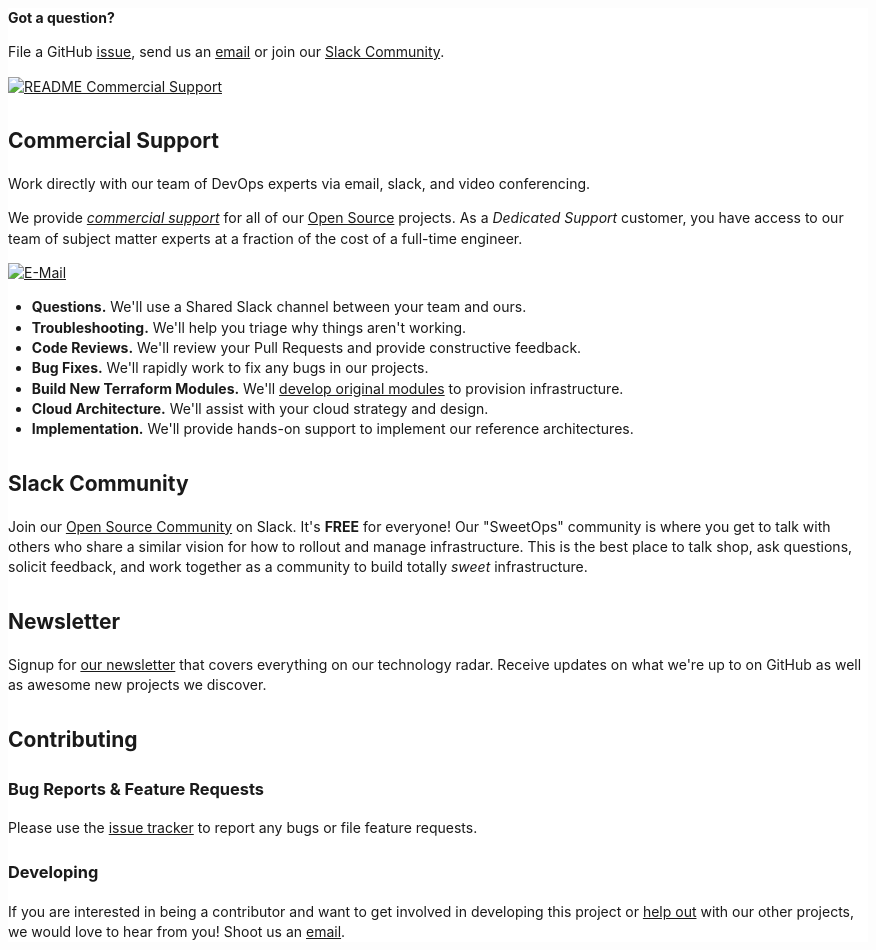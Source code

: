 **Got a question?**

File a GitHub [issue](https://github.com/cloudposse/terraform-aws-app-mesh/issues), send us an [email][email] or join our [Slack Community][slack].

[![README Commercial Support][readme_commercial_support_img]][readme_commercial_support_link]

## Commercial Support

Work directly with our team of DevOps experts via email, slack, and video conferencing. 

We provide [*commercial support*][commercial_support] for all of our [Open Source][github] projects. As a *Dedicated Support* customer, you have access to our team of subject matter experts at a fraction of the cost of a full-time engineer. 

[![E-Mail](https://img.shields.io/badge/email-hello@cloudposse.com-blue.svg)][email]

- **Questions.** We'll use a Shared Slack channel between your team and ours.
- **Troubleshooting.** We'll help you triage why things aren't working.
- **Code Reviews.** We'll review your Pull Requests and provide constructive feedback.
- **Bug Fixes.** We'll rapidly work to fix any bugs in our projects.
- **Build New Terraform Modules.** We'll [develop original modules][module_development] to provision infrastructure.
- **Cloud Architecture.** We'll assist with your cloud strategy and design.
- **Implementation.** We'll provide hands-on support to implement our reference architectures. 




## Slack Community

Join our [Open Source Community][slack] on Slack. It's **FREE** for everyone! Our "SweetOps" community is where you get to talk with others who share a similar vision for how to rollout and manage infrastructure. This is the best place to talk shop, ask questions, solicit feedback, and work together as a community to build totally *sweet* infrastructure.

## Newsletter

Signup for [our newsletter][newsletter] that covers everything on our technology radar.  Receive updates on what we're up to on GitHub as well as awesome new projects we discover. 

## Contributing

### Bug Reports & Feature Requests

Please use the [issue tracker](https://github.com/cloudposse/terraform-aws-app-mesh/issues) to report any bugs or file feature requests.

### Developing

If you are interested in being a contributor and want to get involved in developing this project or [help out](https://cpco.io/help-out) with our other projects, we would love to hear from you! Shoot us an [email][email].


  [aknysh_homepage]: https://github.com/aknysh
  [aknysh_avatar]: https://github.com/aknysh.png?size=150
  [Jamie-BitFlight_homepage]: https://github.com/Jamie-BitFlight
  [Jamie-BitFlight_avatar]: https://github.com/Jamie-BitFlight.png?size=150
  [logo]: https://cloudposse.com/logo-300x69.svg
  [docs]: https://cpco.io/docs
  [website]: https://cpco.io/homepage
  [github]: https://cpco.io/github
  [jobs]: https://cpco.io/jobs
  [hire]: https://cpco.io/hire
  [slack]: https://cpco.io/slack
  [linkedin]: https://cpco.io/linkedin
  [twitter]: https://cpco.io/twitter
  [testimonial]: https://cpco.io/leave-testimonial
  [newsletter]: https://cpco.io/newsletter
  [email]: https://cpco.io/email
  [commercial_support]: https://cpco.io/commercial-support
  [we_love_open_source]: https://cpco.io/we-love-open-source
  [module_development]: https://cpco.io/module-development
  [terraform_modules]: https://cpco.io/terraform-modules
  [readme_header_img]: https://cloudposse.com/readme/header/img?repo=cloudposse/terraform-aws-app-mesh
  [readme_header_link]: https://cloudposse.com/readme/header/link?repo=cloudposse/terraform-aws-app-mesh
  [readme_footer_img]: https://cloudposse.com/readme/footer/img?repo=cloudposse/terraform-aws-app-mesh
  [readme_footer_link]: https://cloudposse.com/readme/footer/link?repo=cloudposse/terraform-aws-app-mesh
  [readme_commercial_support_img]: https://cloudposse.com/readme/commercial-support/img?repo=cloudposse/terraform-aws-app-mesh
  [readme_commercial_support_link]: https://cloudposse.com/readme/commercial-support/link?repo=cloudposse/terraform-aws-app-mesh
  [share_twitter]: https://twitter.com/intent/tweet/?text=terraform-aws-app-mesh&url=https://github.com/cloudposse/terraform-aws-app-mesh
  [share_linkedin]: https://www.linkedin.com/shareArticle?mini=true&title=terraform-aws-app-mesh&url=https://github.com/cloudposse/terraform-aws-app-mesh
  [share_reddit]: https://reddit.com/submit/?url=https://github.com/cloudposse/terraform-aws-app-mesh
  [share_facebook]: https://facebook.com/sharer/sharer.php?u=https://github.com/cloudposse/terraform-aws-app-mesh
  [share_googleplus]: https://plus.google.com/share?url=https://github.com/cloudposse/terraform-aws-app-mesh
  [share_email]: mailto:?subject=terraform-aws-app-mesh&body=https://github.com/cloudposse/terraform-aws-app-mesh
  [beacon]: https://ga-beacon.cloudposse.com/UA-76589703-4/cloudposse/terraform-aws-app-mesh?pixel&cs=github&cm=readme&an=terraform-aws-app-mesh